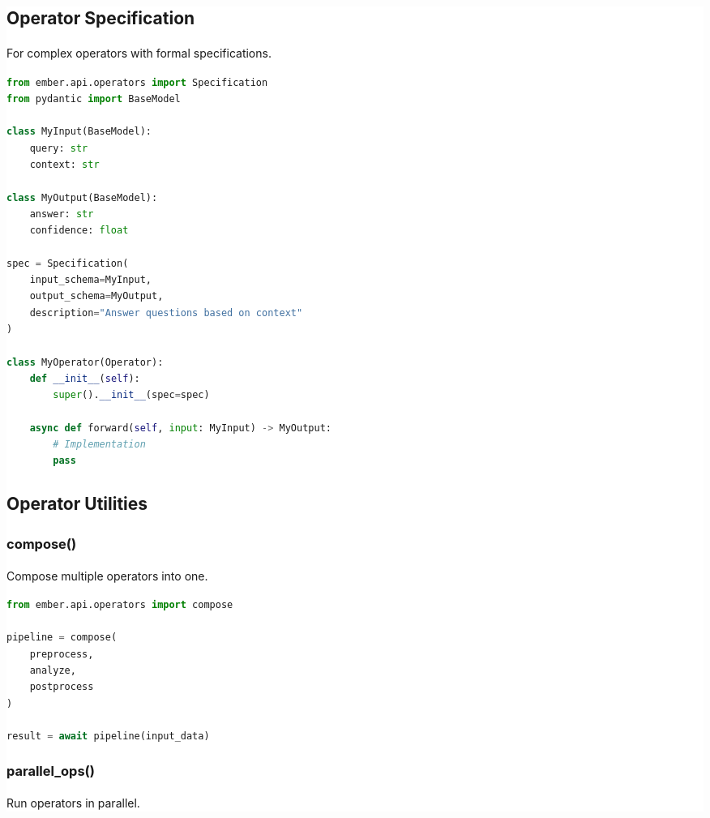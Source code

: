 ## Operator Specification

For complex operators with formal specifications.

```python
from ember.api.operators import Specification
from pydantic import BaseModel

class MyInput(BaseModel):
    query: str
    context: str

class MyOutput(BaseModel):
    answer: str
    confidence: float

spec = Specification(
    input_schema=MyInput,
    output_schema=MyOutput,
    description="Answer questions based on context"
)

class MyOperator(Operator):
    def __init__(self):
        super().__init__(spec=spec)
    
    async def forward(self, input: MyInput) -> MyOutput:
        # Implementation
        pass
```

## Operator Utilities

### compose()

Compose multiple operators into one.

```python
from ember.api.operators import compose

pipeline = compose(
    preprocess,
    analyze,
    postprocess
)

result = await pipeline(input_data)
```

### parallel_ops()

Run operators in parallel.
